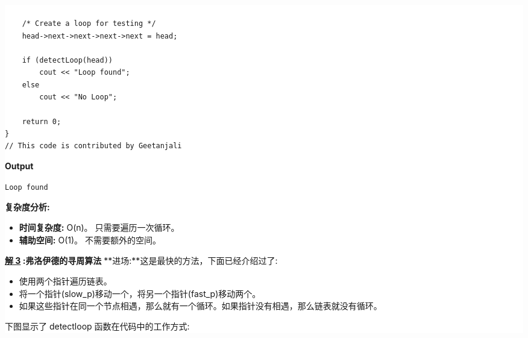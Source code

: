 ```

    /* Create a loop for testing */
    head->next->next->next->next = head;

    if (detectLoop(head))
        cout << "Loop found";
    else
        cout << "No Loop";

    return 0;
}
// This code is contributed by Geetanjali
```

**Output**

```
Loop found
```

**复杂度分析:**

*   **时间复杂度:** O(n)。
    只需要遍历一次循环。
*   **辅助空间:** O(1)。
    不需要额外的空间。

**<u>解 3</u> :弗洛伊德的寻周算法**
**进场:**这是最快的方法，下面已经介绍过了:

*   使用两个指针遍历链表。
*   将一个指针(slow_p)移动一个，将另一个指针(fast_p)移动两个。
*   如果这些指针在同一个节点相遇，那么就有一个循环。如果指针没有相遇，那么链表就没有循环。

下图显示了 detectloop 函数在代码中的工作方式:
